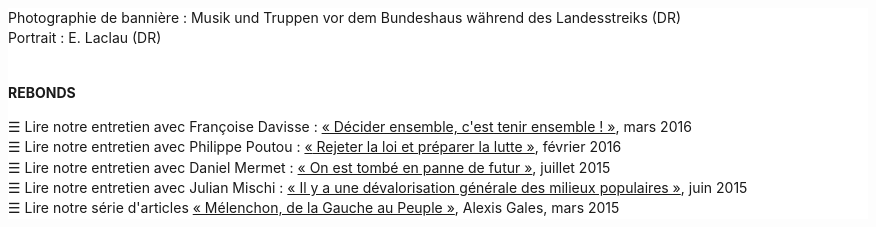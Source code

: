 Photographie de ban­nière : Musik und Truppen vor dem Bundeshaus wäh­rend des Landesstreiks (DR)\
Portrait : E. Laclau (DR) 

**\
REBONDS**

☰ Lire notre entre­tien avec Françoise Davisse : [« Décider ensemble, c'est tenir ensemble ! »](https://www.revue-ballast.fr/francoise-davisse/), mars 2016\
☰ Lire notre entre­tien avec Philippe Poutou : [«](https://www.revue-ballast.fr/philippe-poutou/)[ Rejeter la loi et pré­pa­rer la lutte »](https://www.revue-ballast.fr/philippe-poutou/), février 2016\
☰ Lire notre entre­tien avec Daniel Mermet : [« On est tom­bé en panne de futur »](https://www.revue-ballast.fr/daniel-mermet/), juillet 2015\
☰ Lire notre entre­tien avec Julian Mischi : [« Il y a une déva­lo­ri­sa­tion géné­rale des milieux popu­laires »](https://www.revue-ballast.fr/julian-mischi/), juin 2015\
☰ Lire notre série d'articles [« Mélenchon, de la Gauche au Peuple »](https://www.revue-ballast.fr/melenchon-de-la-gauche-au-peuple-12/), Alexis Gales, mars 2015
